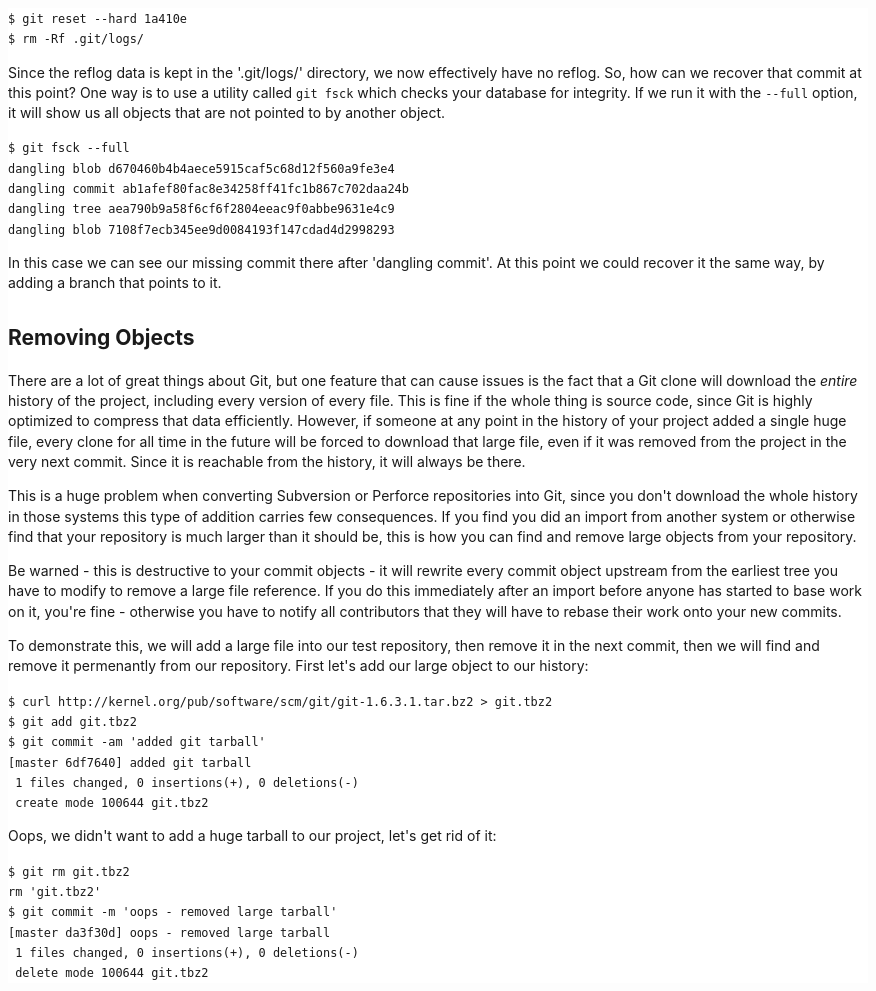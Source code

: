 	$ git reset --hard 1a410e
	$ rm -Rf .git/logs/

Since the reflog data is kept in the '.git/logs/' directory, we now effectively have no reflog.  So, how can we recover that commit at this point? One way is to use a utility called `git fsck` which checks your database for integrity.  If we run it with the `--full` option, it will show us all objects that are not pointed to by another object.  

	$ git fsck --full
	dangling blob d670460b4b4aece5915caf5c68d12f560a9fe3e4
	dangling commit ab1afef80fac8e34258ff41fc1b867c702daa24b
	dangling tree aea790b9a58f6cf6f2804eeac9f0abbe9631e4c9
	dangling blob 7108f7ecb345ee9d0084193f147cdad4d2998293

In this case we can see our missing commit there after 'dangling commit'.  At this point we could recover it the same way, by adding a branch that points to it.

## Removing Objects ##

There are a lot of great things about Git, but one feature that can cause issues is the fact that a Git clone will download the _entire_ history of the project, including every version of every file.  This is fine if the whole thing is source code, since Git is highly optimized to compress that data efficiently.  However, if someone at any point in the history of your project added a single huge file, every clone for all time in the future will be forced to download that large file, even if it was removed from the project in the very next commit.  Since it is reachable from the history, it will always be there.  

This is a huge problem when converting Subversion or Perforce repositories into Git, since you don't download the whole history in those systems this type of addition carries few consequences.  If you find you did an import from another system or otherwise find that your repository is much larger than it should be, this is how you can find and remove large objects from your repository.  

Be warned - this is destructive to your commit objects - it will rewrite every commit object upstream from the earliest tree you have to modify to remove a large file reference.  If you do this immediately after an import before anyone has started to base work on it, you're fine - otherwise you have to notify all contributors that they will have to rebase their work onto your new commits.

To demonstrate this, we will add a large file into our test repository, then remove it in the next commit, then we will find and remove it permenantly from our repository.  First let's add our large object to our history:

	$ curl http://kernel.org/pub/software/scm/git/git-1.6.3.1.tar.bz2 > git.tbz2
	$ git add git.tbz2
	$ git commit -am 'added git tarball'
	[master 6df7640] added git tarball
	 1 files changed, 0 insertions(+), 0 deletions(-)
	 create mode 100644 git.tbz2
	
Oops, we didn't want to add a huge tarball to our project, let's get rid of it:

	$ git rm git.tbz2 
	rm 'git.tbz2'
	$ git commit -m 'oops - removed large tarball'
	[master da3f30d] oops - removed large tarball
	 1 files changed, 0 insertions(+), 0 deletions(-)
	 delete mode 100644 git.tbz2
